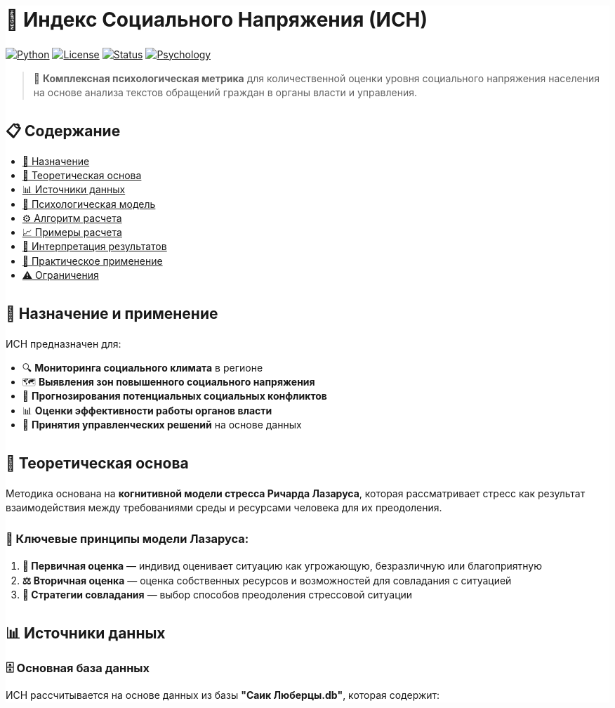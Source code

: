 # 🧠 Индекс Социального Напряжения (ИСН)

[![Python](https://img.shields.io/badge/Python-3.8+-blue.svg)](https://python.org)
[![License](https://img.shields.io/badge/License-MIT-green.svg)](LICENSE)
[![Status](https://img.shields.io/badge/Status-Active-brightgreen.svg)](https://github.com)
[![Psychology](https://img.shields.io/badge/Psychology-Lazarus%20Model-purple.svg)](https://en.wikipedia.org/wiki/Richard_Lazarus)

> 🔬 **Комплексная психологическая метрика** для количественной оценки уровня социального напряжения населения на основе анализа текстов обращений граждан в органы власти и управления.

## 📋 Содержание

- [🎯 Назначение](#-назначение-и-применение)
- [🧮 Теоретическая основа](#-теоретическая-основа)
- [📊 Источники данных](#-источники-данных)
- [🧠 Психологическая модель](#-психологическая-модель-анализа)
- [⚙️ Алгоритм расчета](#️-алгоритм-расчета-исн)
- [📈 Примеры расчета](#-примеры-расчета)
- [🎨 Интерпретация результатов](#-интерпретация-результатов)
- [💼 Практическое применение](#-практическое-применение)
- [⚠️ Ограничения](#️-ограничения-и-особенности-методики)

## 🎯 Назначение и применение

ИСН предназначен для:

- 🔍 **Мониторинга социального климата** в регионе
- 🗺️ **Выявления зон повышенного социального напряжения**
- 🔮 **Прогнозирования потенциальных социальных конфликтов**
- 📊 **Оценки эффективности работы органов власти**
- 🎯 **Принятия управленческих решений** на основе данных

## 🧮 Теоретическая основа

Методика основана на **когнитивной модели стресса Ричарда Лазаруса**, которая рассматривает стресс как результат взаимодействия между требованиями среды и ресурсами человека для их преодоления.

### 🔑 Ключевые принципы модели Лазаруса:

1. **🔄 Первичная оценка** — индивид оценивает ситуацию как угрожающую, безразличную или благоприятную
2. **⚖️ Вторичная оценка** — оценка собственных ресурсов и возможностей для совладания с ситуацией
3. **🎯 Стратегии совладания** — выбор способов преодоления стрессовой ситуации

## 📊 Источники данных

### 🗄️ Основная база данных

ИСН рассчитывается на основе данных из базы **"Саик Люберцы.db"**, которая содержит:
